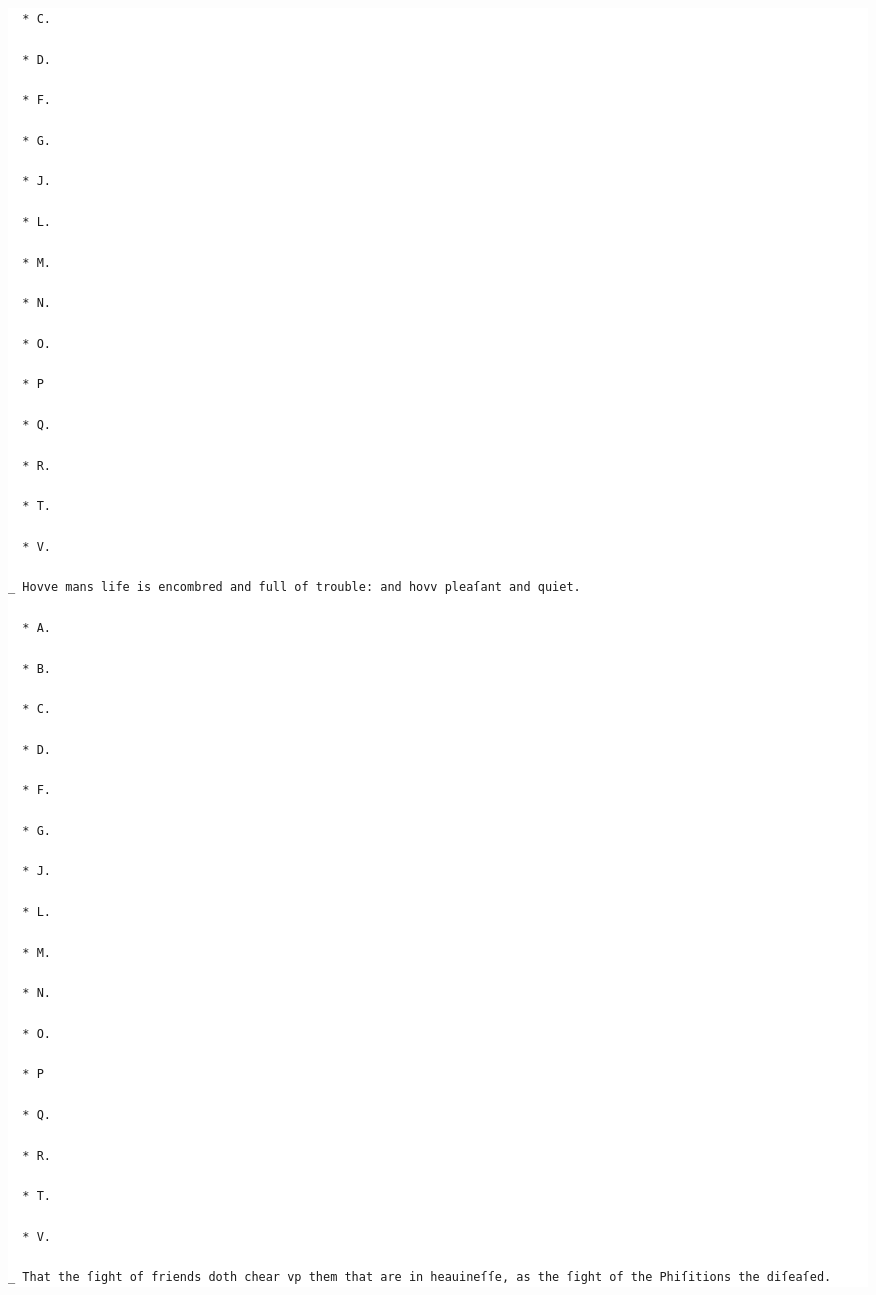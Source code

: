       * C.

      * D.

      * F.

      * G.

      * J.

      * L.

      * M.

      * N.

      * O.

      * P

      * Q.

      * R.

      * T.

      * V.

    _ Hovve mans life is encombred and full of trouble: and hovv pleaſant and quiet.

      * A.

      * B.

      * C.

      * D.

      * F.

      * G.

      * J.

      * L.

      * M.

      * N.

      * O.

      * P

      * Q.

      * R.

      * T.

      * V.

    _ That the ſight of friends doth chear vp them that are in heauineſſe, as the ſight of the Phiſitions the diſeaſed.
